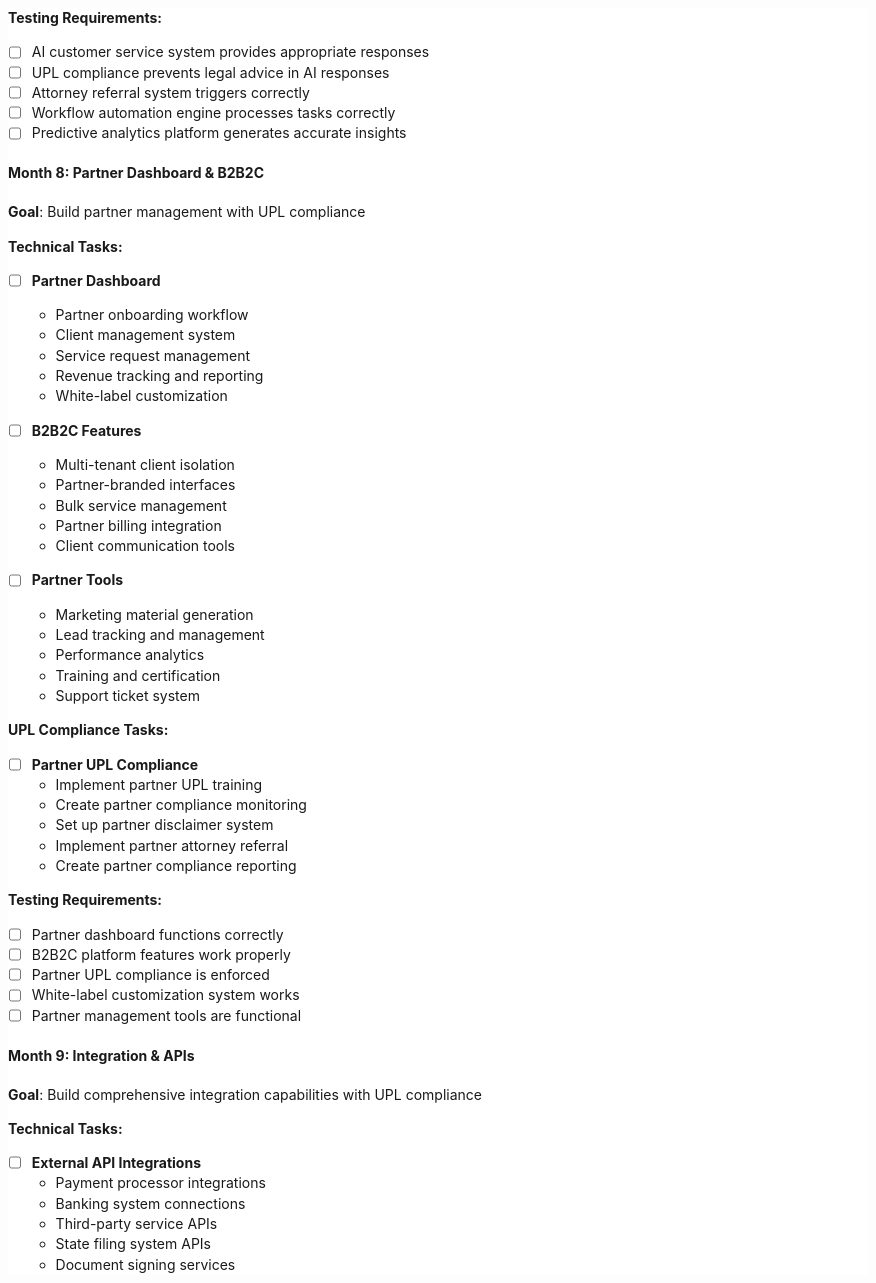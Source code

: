 **Testing Requirements:**
- [ ] AI customer service system provides appropriate responses
- [ ] UPL compliance prevents legal advice in AI responses
- [ ] Attorney referral system triggers correctly
- [ ] Workflow automation engine processes tasks correctly
- [ ] Predictive analytics platform generates accurate insights

#### **Month 8: Partner Dashboard & B2B2C**
**Goal**: Build partner management with UPL compliance

**Technical Tasks:**
- [ ] **Partner Dashboard**
  - Partner onboarding workflow
  - Client management system
  - Service request management
  - Revenue tracking and reporting
  - White-label customization

- [ ] **B2B2C Features**
  - Multi-tenant client isolation
  - Partner-branded interfaces
  - Bulk service management
  - Partner billing integration
  - Client communication tools

- [ ] **Partner Tools**
  - Marketing material generation
  - Lead tracking and management
  - Performance analytics
  - Training and certification
  - Support ticket system

**UPL Compliance Tasks:**
- [ ] **Partner UPL Compliance**
  - Implement partner UPL training
  - Create partner compliance monitoring
  - Set up partner disclaimer system
  - Implement partner attorney referral
  - Create partner compliance reporting

**Testing Requirements:**
- [ ] Partner dashboard functions correctly
- [ ] B2B2C platform features work properly
- [ ] Partner UPL compliance is enforced
- [ ] White-label customization system works
- [ ] Partner management tools are functional

#### **Month 9: Integration & APIs**
**Goal**: Build comprehensive integration capabilities with UPL compliance

**Technical Tasks:**
- [ ] **External API Integrations**
  - Payment processor integrations
  - Banking system connections
  - Third-party service APIs
  - State filing system APIs
  - Document signing services
